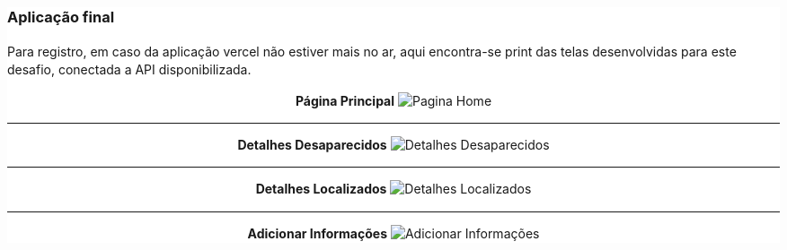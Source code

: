 ### Aplicação final

Para registro, em caso da aplicação vercel não estiver mais no ar, aqui encontra-se print das telas desenvolvidas para este desafio, conectada a API disponibilizada.

<div align="center">

**Página Principal**
<img src="./doc/telas/1.png" width="600px" alt="Pagina Home">

---

**Detalhes Desaparecidos**
<img src="./doc/telas/2.png" width="600px" alt="Detalhes Desaparecidos">

---

**Detalhes Localizados**
<img src="./doc/telas/3.png" width="600px" alt="Detalhes Localizados">

---

**Adicionar Informações**
<img src="./doc/telas/4.png" width="600px" alt="Adicionar Informações">

</div>
